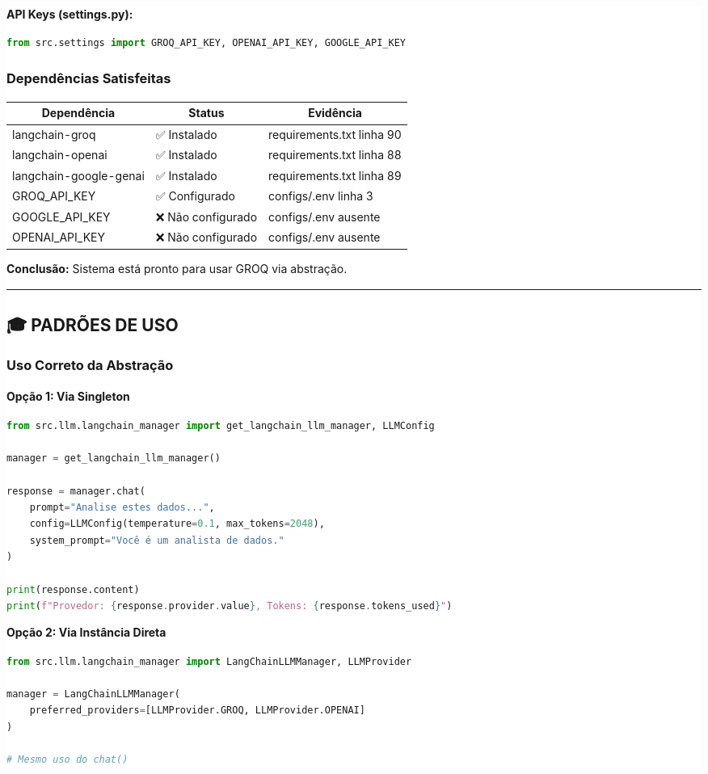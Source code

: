 **API Keys (settings.py):**
```python
from src.settings import GROQ_API_KEY, OPENAI_API_KEY, GOOGLE_API_KEY
```

### Dependências Satisfeitas

| Dependência | Status | Evidência |
|-------------|--------|-----------|
| langchain-groq | ✅ Instalado | requirements.txt linha 90 |
| langchain-openai | ✅ Instalado | requirements.txt linha 88 |
| langchain-google-genai | ✅ Instalado | requirements.txt linha 89 |
| GROQ_API_KEY | ✅ Configurado | configs/.env linha 3 |
| GOOGLE_API_KEY | ❌ Não configurado | configs/.env ausente |
| OPENAI_API_KEY | ❌ Não configurado | configs/.env ausente |

**Conclusão:** Sistema está pronto para usar GROQ via abstração.

---

## 🎓 PADRÕES DE USO

### Uso Correto da Abstração

**Opção 1: Via Singleton**
```python
from src.llm.langchain_manager import get_langchain_llm_manager, LLMConfig

manager = get_langchain_llm_manager()

response = manager.chat(
    prompt="Analise estes dados...",
    config=LLMConfig(temperature=0.1, max_tokens=2048),
    system_prompt="Você é um analista de dados."
)

print(response.content)
print(f"Provedor: {response.provider.value}, Tokens: {response.tokens_used}")
```

**Opção 2: Via Instância Direta**
```python
from src.llm.langchain_manager import LangChainLLMManager, LLMProvider

manager = LangChainLLMManager(
    preferred_providers=[LLMProvider.GROQ, LLMProvider.OPENAI]
)

# Mesmo uso do chat()
```
